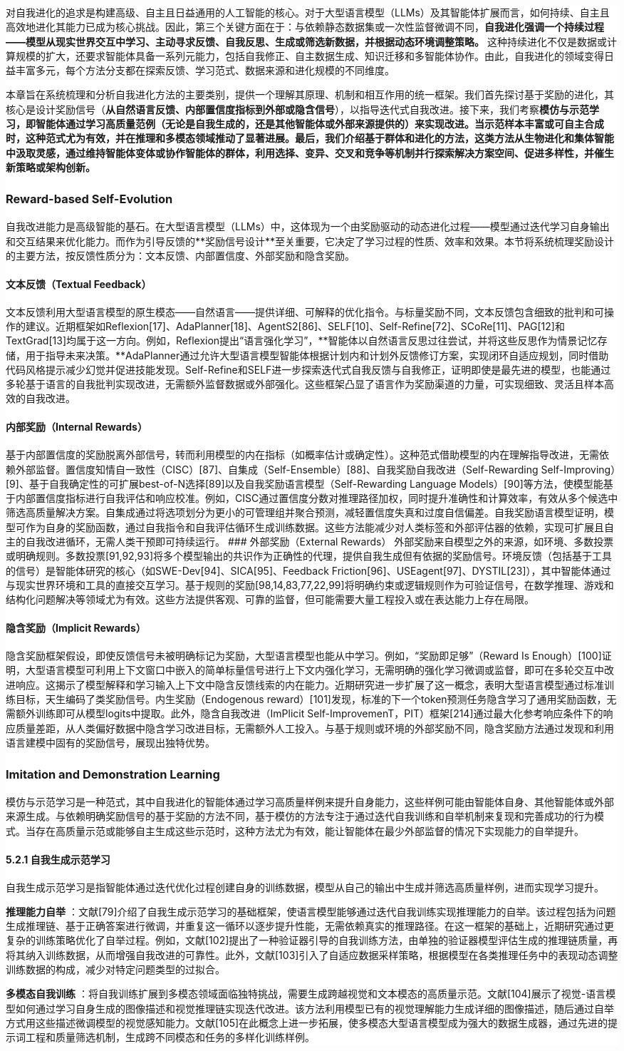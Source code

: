 对自我进化的追求是构建高级、自主且日益通用的人工智能的核心。对于大型语言模型（LLMs）及其智能体扩展而言，如何持续、自主且高效地进化其能力已成为核心挑战。因此，第三个关键方面在于：与依赖静态数据集或一次性监督微调不同，**自我进化强调一个持续过程——模型从现实世界交互中学习、主动寻求反馈、自我反思、生成或筛选新数据，并根据动态环境调整策略。** 这种持续进化不仅是数据或计算规模的扩大，还要求智能体具备一系列元能力，包括自我修正、自主数据生成、知识迁移和多智能体协作。由此，自我进化的领域变得日益丰富多元，每个方法分支都在探索反馈、学习范式、数据来源和进化规模的不同维度。

本章旨在系统梳理和分析自我进化方法的主要类别，提供一个理解其原理、机制和相互作用的统一框架。我们首先探讨基于奖励的进化，其核心是设计奖励信号（**从自然语言反馈、内部置信度指标到外部或隐含信号**），以指导迭代式自我改进。接下来，我们考察**模仿与示范学习，即智能体通过学习高质量范例（无论是自我生成的，还是其他智能体或外部来源提供的）来实现改进。**当示范样本丰富或可自主合成时，这种范式尤为有效，并在推理和多模态领域推动了显著进展。最后，我们介绍基于**群体和进化的方法，这类方法从生物进化和集体智能中汲取灵感，通过维持智能体变体或协作智能体的群体，利用选择、变异、交叉和竞争等机制并行探索解决方案空间、促进多样性，并催生新策略或架构创新。**

### Reward-based Self-Evolution

自我改进能力是高级智能的基石。在大型语言模型（LLMs）中，这体现为一个由奖励驱动的动态进化过程——模型通过迭代学习自身输出和交互结果来优化能力。而作为引导反馈的\*\*奖励信号设计\*\*至关重要，它决定了学习过程的性质、效率和效果。本节将系统梳理奖励设计的主要方法，按反馈性质分为：文本反馈、内部置信度、外部奖励和隐含奖励。

#### 文本反馈（Textual Feedback）

文本反馈利用大型语言模型的原生模态——自然语言——提供详细、可解释的优化指令。与标量奖励不同，文本反馈包含细致的批判和可操作的建议。近期框架如Reflexion[17]、AdaPlanner[18]、AgentS2[86]、SELF[10]、Self-Refine[72]、SCoRe[11]、PAG[12]和TextGrad[13]均属于这一方向。例如，Reflexion提出“语言强化学习”，**智能体以自然语言反思过往尝试，并将这些反思作为情景记忆存储，用于指导未来决策。**AdaPlanner通过允许大型语言模型智能体根据计划内和计划外反馈修订方案，实现闭环自适应规划，同时借助代码风格提示减少幻觉并促进技能发现。Self-Refine和SELF进一步探索迭代式自我反馈与自我修正，证明即使是最先进的模型，也能通过多轮基于语言的自我批判实现改进，无需额外监督数据或外部强化。这些框架凸显了语言作为奖励渠道的力量，可实现细致、灵活且样本高效的自我改进。

#### 内部奖励（Internal Rewards）

基于内部置信度的奖励脱离外部信号，转而利用模型的内在指标（如概率估计或确定性）。这种范式借助模型的内在理解指导改进，无需依赖外部监督。置信度知情自一致性（CISC）[87]、自集成（Self-Ensemble）[88]、自我奖励自我改进（Self-Rewarding Self-Improving）[9]、基于自我确定性的可扩展best-of-N选择[89]以及自我奖励语言模型（Self-Rewarding Language Models）[90]等方法，使模型能基于内部置信度指标进行自我评估和响应校准。例如，CISC通过置信度分数对推理路径加权，同时提升准确性和计算效率，有效从多个候选中筛选高质量解决方案。自集成通过将选项划分为更小的可管理组并聚合预测，减轻置信度失真和过度自信偏差。自我奖励语言模型证明，模型可作为自身的奖励函数，通过自我指令和自我评估循环生成训练数据。这些方法能减少对人类标签和外部评估器的依赖，实现可扩展且自主的自我改进循环，无需人类干预即可持续运行。  ### 外部奖励（External Rewards） 外部奖励来自模型之外的来源，如环境、多数投票或明确规则。多数投票[91,92,93]将多个模型输出的共识作为正确性的代理，提供自我生成但有依据的奖励信号。环境反馈（包括基于工具的信号）是智能体研究的核心（如SWE-Dev[94]、SICA[95]、Feedback Friction[96]、USEagent[97]、DYSTIL[23]），其中智能体通过与现实世界环境和工具的直接交互学习。基于规则的奖励[98,14,83,77,22,99]将明确约束或逻辑规则作为可验证信号，在数学推理、游戏和结构化问题解决等领域尤为有效。这些方法提供客观、可靠的监督，但可能需要大量工程投入或在表达能力上存在局限。

#### 隐含奖励（Implicit Rewards）

隐含奖励框架假设，即使反馈信号未被明确标记为奖励，大型语言模型也能从中学习。例如，“奖励即足够”（Reward Is Enough）[100]证明，大型语言模型可利用上下文窗口中嵌入的简单标量信号进行上下文内强化学习，无需明确的强化学习微调或监督，即可在多轮交互中改进响应。这揭示了模型解释和学习输入上下文中隐含反馈线索的内在能力。近期研究进一步扩展了这一概念，表明大型语言模型通过标准训练目标，天生编码了类奖励信号。内生奖励（Endogenous reward）[101]发现，标准的下一个token预测任务隐含学习了通用奖励函数，无需额外训练即可从模型logits中提取。此外，隐含自我改进（ImPlicit Self-ImprovemenT，PIT）框架[214]通过最大化参考响应条件下的响应质量差距，从人类偏好数据中隐含学习改进目标，无需额外人工投入。与基于规则或环境的外部奖励不同，隐含奖励方法通过发现和利用语言建模中固有的奖励信号，展现出独特优势。

### Imitation and Demonstration Learning

模仿与示范学习是一种范式，其中自我进化的智能体通过学习高质量样例来提升自身能力，这些样例可能由智能体自身、其他智能体或外部来源生成。与依赖明确奖励信号的基于奖励的方法不同，基于模仿的方法专注于通过迭代自我训练和自举机制来复现和完善成功的行为模式。当存在高质量示范或能够自主生成这些示范时，这种方法尤为有效，能让智能体在最少外部监督的情况下实现能力的自举提升。

#### 5.2.1 自我生成示范学习

自我生成示范学习是指智能体通过迭代优化过程创建自身的训练数据，模型从自己的输出中生成并筛选高质量样例，进而实现学习提升。

**推理能力自举** ：文献[79]介绍了自我生成示范学习的基础框架，使语言模型能够通过迭代自我训练实现推理能力的自举。该过程包括为问题生成推理链、基于正确答案进行微调，并重复这一循环以逐步提升性能，无需依赖真实的推理路径。在这一框架的基础上，近期研究通过更复杂的训练策略优化了自举过程。例如，文献[102]提出了一种验证器引导的自我训练方法，由单独的验证器模型评估生成的推理链质量，再将其纳入训练数据，从而增强自我改进的可靠性。此外，文献[103]引入了自适应数据采样策略，根据模型在各类推理任务中的表现动态调整训练数据的构成，减少对特定问题类型的过拟合。

**多模态自我训练** ：将自我训练扩展到多模态领域面临独特挑战，需要生成跨越视觉和文本模态的高质量示范。文献[104]展示了视觉-语言模型如何通过学习自身生成的图像描述和视觉推理链实现迭代改进。该方法利用模型已有的视觉理解能力生成详细的图像描述，随后通过自举方式用这些描述微调模型的视觉感知能力。文献[105]在此概念上进一步拓展，使多模态大型语言模型成为强大的数据生成器，通过先进的提示词工程和质量筛选机制，生成跨不同模态和任务的多样化训练样例。
